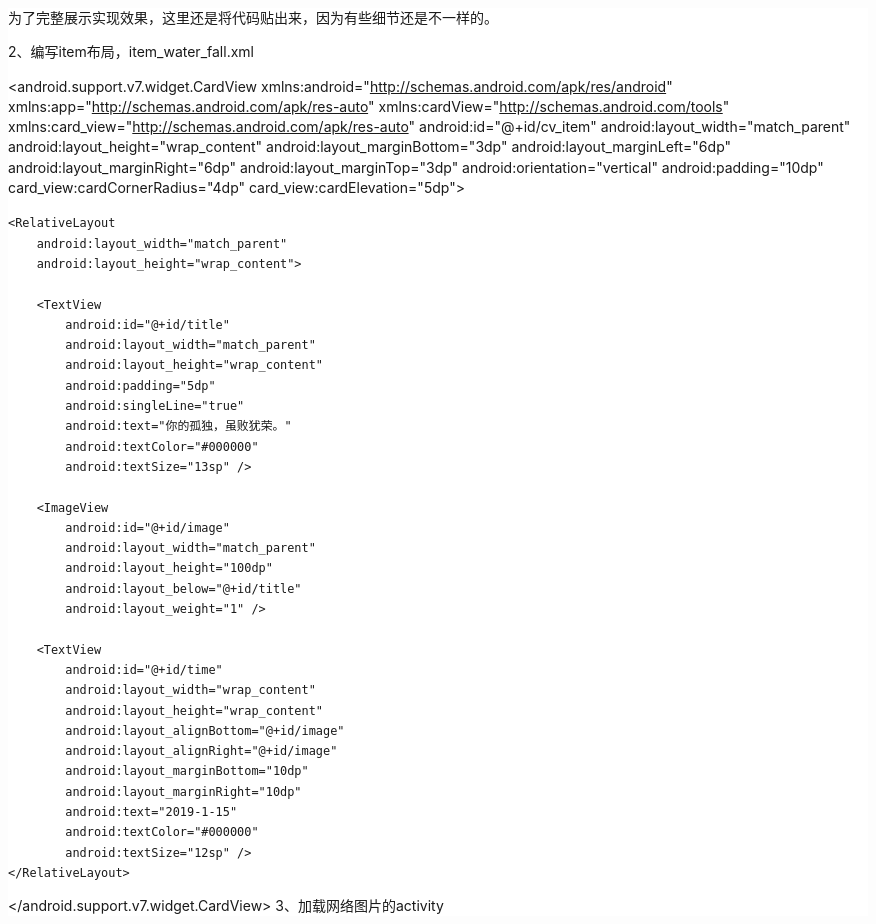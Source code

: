 为了完整展示实现效果，这里还是将代码贴出来，因为有些细节还是不一样的。

2、编写item布局，item_water_fall.xml

<?xml version="1.0" encoding="utf-8"?>
<android.support.v7.widget.CardView xmlns:android="http://schemas.android.com/apk/res/android"
    xmlns:app="http://schemas.android.com/apk/res-auto"
    xmlns:cardView="http://schemas.android.com/tools"
    xmlns:card_view="http://schemas.android.com/apk/res-auto"
    android:id="@+id/cv_item"
    android:layout_width="match_parent"
    android:layout_height="wrap_content"
    android:layout_marginBottom="3dp"
    android:layout_marginLeft="6dp"
    android:layout_marginRight="6dp"
    android:layout_marginTop="3dp"
    android:orientation="vertical"
    android:padding="10dp"
    card_view:cardCornerRadius="4dp"
    card_view:cardElevation="5dp">

    <RelativeLayout
        android:layout_width="match_parent"
        android:layout_height="wrap_content">

        <TextView
            android:id="@+id/title"
            android:layout_width="match_parent"
            android:layout_height="wrap_content"
            android:padding="5dp"
            android:singleLine="true"
            android:text="你的孤独，虽败犹荣。"
            android:textColor="#000000"
            android:textSize="13sp" />

        <ImageView
            android:id="@+id/image"
            android:layout_width="match_parent"
            android:layout_height="100dp"
            android:layout_below="@+id/title"
            android:layout_weight="1" />

        <TextView
            android:id="@+id/time"
            android:layout_width="wrap_content"
            android:layout_height="wrap_content"
            android:layout_alignBottom="@+id/image"
            android:layout_alignRight="@+id/image"
            android:layout_marginBottom="10dp"
            android:layout_marginRight="10dp"
            android:text="2019-1-15"
            android:textColor="#000000"
            android:textSize="12sp" />
    </RelativeLayout>
</android.support.v7.widget.CardView>
3、加载网络图片的activity
